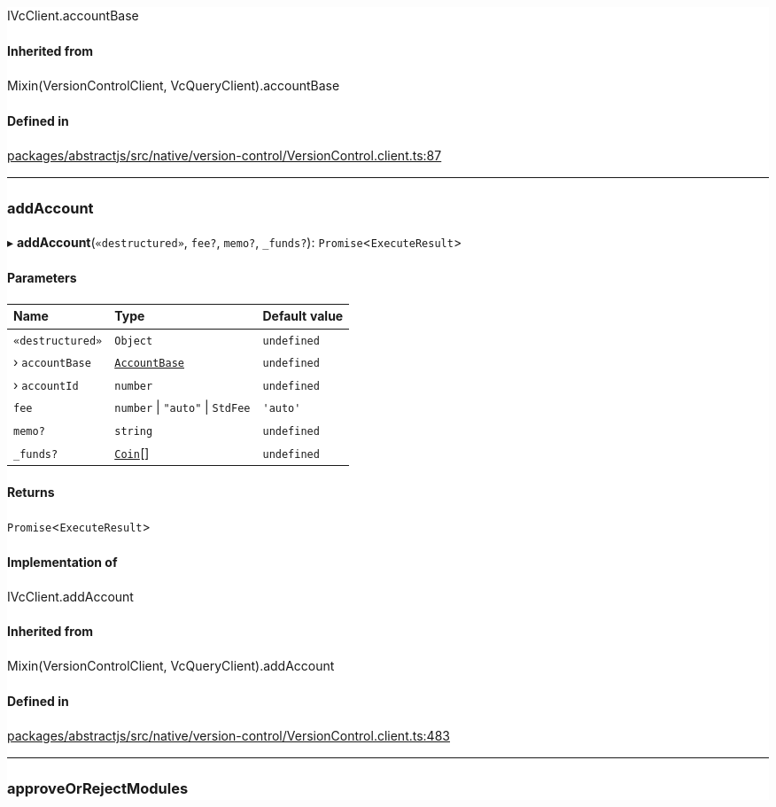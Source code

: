 IVcClient.accountBase

#### Inherited from

Mixin(VersionControlClient, VcQueryClient).accountBase

#### Defined in

[packages/abstractjs/src/native/version-control/VersionControl.client.ts:87](https://github.com/AbstractSDK/frontend/blob/07410073/packages/abstractjs/src/native/version-control/VersionControl.client.ts#L87)

___

### addAccount

▸ **addAccount**(`«destructured»`, `fee?`, `memo?`, `_funds?`): `Promise`<`ExecuteResult`\>

#### Parameters

| Name | Type | Default value |
| :------ | :------ | :------ |
| `«destructured»` | `Object` | `undefined` |
| › `accountBase` | [`AccountBase`](../interfaces/VersionControlTypes.AccountBase.md) | `undefined` |
| › `accountId` | `number` | `undefined` |
| `fee` | `number` \| ``"auto"`` \| `StdFee` | `'auto'` |
| `memo?` | `string` | `undefined` |
| `_funds?` | [`Coin`](../interfaces/VersionControlTypes.Coin.md)[] | `undefined` |

#### Returns

`Promise`<`ExecuteResult`\>

#### Implementation of

IVcClient.addAccount

#### Inherited from

Mixin(VersionControlClient, VcQueryClient).addAccount

#### Defined in

[packages/abstractjs/src/native/version-control/VersionControl.client.ts:483](https://github.com/AbstractSDK/frontend/blob/07410073/packages/abstractjs/src/native/version-control/VersionControl.client.ts#L483)

___

### approveOrRejectModules
